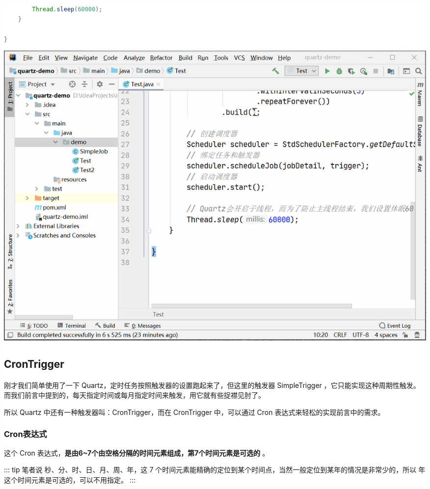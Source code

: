 ```java
        Thread.sleep(60000);
    }

}
```

![202103101322327](../../../../../public/img/2021/03/10/202103101322327.gif)

## CronTrigger

刚才我们简单使用了一下 Quartz，定时任务按照触发器的设置跑起来了，但这里的触发器 SimpleTrigger ，它只能实现这种周期性触发。而我们前言中提到的，每天指定时间或每月指定时间来触发，用它就有些捉襟见肘了。

所以 Quartz 中还有一种触发器叫：CronTrigger，而在 CronTrigger 中，可以通过 Cron 表达式来轻松的实现前言中的需求。

### Cron表达式

这个 Cron 表达式，**是由6~7个由空格分隔的时间元素组成，第7个时间元素是可选的** 。 

::: tip 笔者说
秒、分、时、日、月、周、年，这 7 个时间元素能精确的定位到某个时间点，当然一般定位到某年的情况是非常少的，所以 年 这个时间元素是可选的，可以不用指定。
:::
